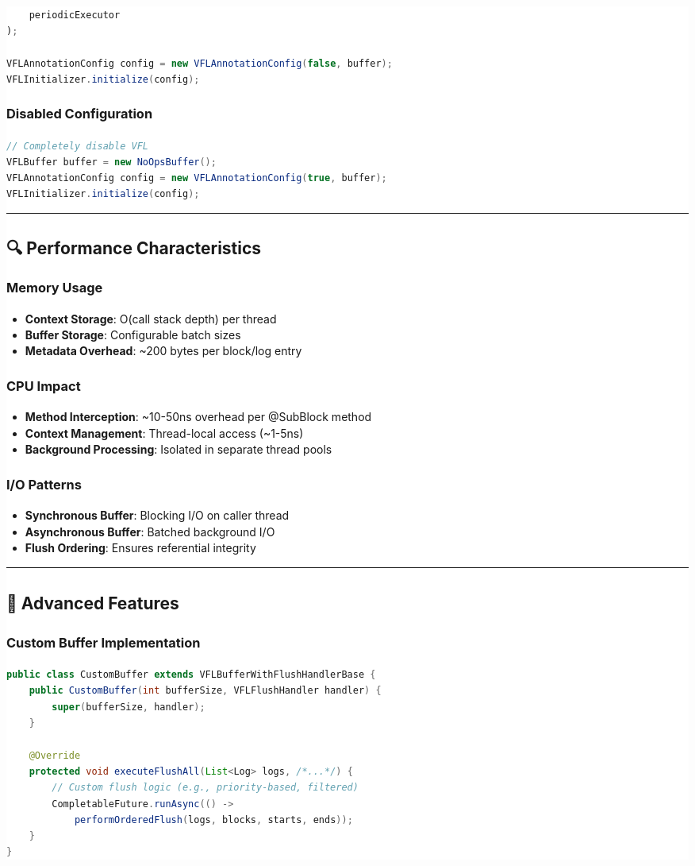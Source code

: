 ```java
    periodicExecutor
);

VFLAnnotationConfig config = new VFLAnnotationConfig(false, buffer);
VFLInitializer.initialize(config);
```

### Disabled Configuration
```java
// Completely disable VFL
VFLBuffer buffer = new NoOpsBuffer();
VFLAnnotationConfig config = new VFLAnnotationConfig(true, buffer);
VFLInitializer.initialize(config);
```

---

## 🔍 Performance Characteristics

### Memory Usage
- **Context Storage**: O(call stack depth) per thread
- **Buffer Storage**: Configurable batch sizes
- **Metadata Overhead**: ~200 bytes per block/log entry

### CPU Impact
- **Method Interception**: ~10-50ns overhead per @SubBlock method
- **Context Management**: Thread-local access (~1-5ns)
- **Background Processing**: Isolated in separate thread pools

### I/O Patterns
- **Synchronous Buffer**: Blocking I/O on caller thread
- **Asynchronous Buffer**: Batched background I/O
- **Flush Ordering**: Ensures referential integrity

---

## 🚀 Advanced Features

### Custom Buffer Implementation
```java
public class CustomBuffer extends VFLBufferWithFlushHandlerBase {
    public CustomBuffer(int bufferSize, VFLFlushHandler handler) {
        super(bufferSize, handler);
    }
    
    @Override
    protected void executeFlushAll(List<Log> logs, /*...*/) {
        // Custom flush logic (e.g., priority-based, filtered)
        CompletableFuture.runAsync(() -> 
            performOrderedFlush(logs, blocks, starts, ends));
    }
}
```
